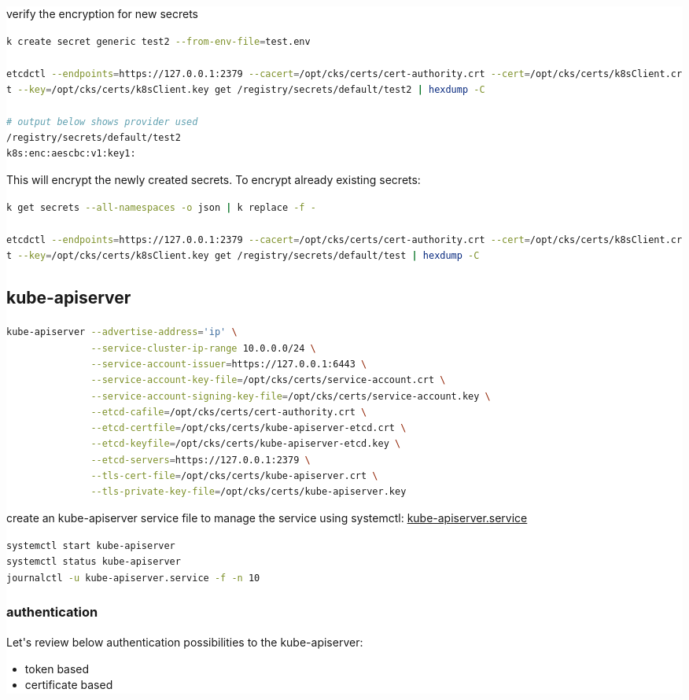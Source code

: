 verify the encryption for new secrets

```sh
k create secret generic test2 --from-env-file=test.env

etcdctl --endpoints=https://127.0.0.1:2379 --cacert=/opt/cks/certs/cert-authority.crt --cert=/opt/cks/certs/k8sClient.crt --key=/opt/cks/certs/k8sClient.key get /registry/secrets/default/test2 | hexdump -C

# output below shows provider used
/registry/secrets/default/test2
k8s:enc:aescbc:v1:key1:
```

This will encrypt the newly created secrets. To encrypt already existing secrets:

```sh
k get secrets --all-namespaces -o json | k replace -f -

etcdctl --endpoints=https://127.0.0.1:2379 --cacert=/opt/cks/certs/cert-authority.crt --cert=/opt/cks/certs/k8sClient.crt --key=/opt/cks/certs/k8sClient.key get /registry/secrets/default/test | hexdump -C
```

## kube-apiserver

```sh
kube-apiserver --advertise-address='ip' \
               --service-cluster-ip-range 10.0.0.0/24 \
               --service-account-issuer=https://127.0.0.1:6443 \
               --service-account-key-file=/opt/cks/certs/service-account.crt \
               --service-account-signing-key-file=/opt/cks/certs/service-account.key \
               --etcd-cafile=/opt/cks/certs/cert-authority.crt \
               --etcd-certfile=/opt/cks/certs/kube-apiserver-etcd.crt \
               --etcd-keyfile=/opt/cks/certs/kube-apiserver-etcd.key \
               --etcd-servers=https://127.0.0.1:2379 \
               --tls-cert-file=/opt/cks/certs/kube-apiserver.crt \
               --tls-private-key-file=/opt/cks/certs/kube-apiserver.key
```

create an kube-apiserver service file to manage the service using systemctl: [kube-apiserver.service](services/kube-apiserver.service)

```sh
systemctl start kube-apiserver
systemctl status kube-apiserver
journalctl -u kube-apiserver.service -f -n 10
```

### authentication

Let's review below authentication possibilities to the kube-apiserver:

- token based
- certificate based
